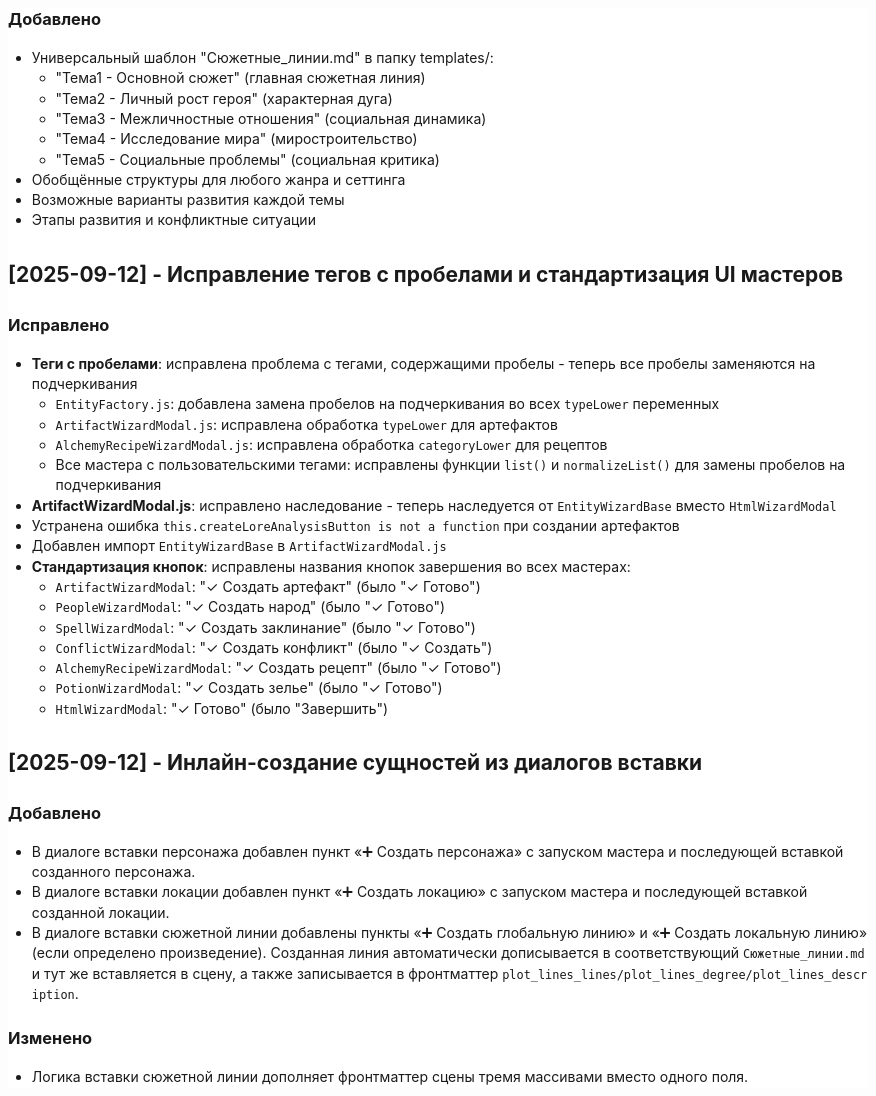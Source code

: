 ### Добавлено
- Универсальный шаблон "Сюжетные_линии.md" в папку templates/:
  - "Тема1 - Основной сюжет" (главная сюжетная линия)
  - "Тема2 - Личный рост героя" (характерная дуга)
  - "Тема3 - Межличностные отношения" (социальная динамика)
  - "Тема4 - Исследование мира" (миростроительство)
  - "Тема5 - Социальные проблемы" (социальная критика)
- Обобщённые структуры для любого жанра и сеттинга
- Возможные варианты развития каждой темы
- Этапы развития и конфликтные ситуации

## [2025-09-12] - Исправление тегов с пробелами и стандартизация UI мастеров

### Исправлено
- **Теги с пробелами**: исправлена проблема с тегами, содержащими пробелы - теперь все пробелы заменяются на подчеркивания
  - `EntityFactory.js`: добавлена замена пробелов на подчеркивания во всех `typeLower` переменных
  - `ArtifactWizardModal.js`: исправлена обработка `typeLower` для артефактов
  - `AlchemyRecipeWizardModal.js`: исправлена обработка `categoryLower` для рецептов
  - Все мастера с пользовательскими тегами: исправлены функции `list()` и `normalizeList()` для замены пробелов на подчеркивания
- **ArtifactWizardModal.js**: исправлено наследование - теперь наследуется от `EntityWizardBase` вместо `HtmlWizardModal`
- Устранена ошибка `this.createLoreAnalysisButton is not a function` при создании артефактов
- Добавлен импорт `EntityWizardBase` в `ArtifactWizardModal.js`
- **Стандартизация кнопок**: исправлены названия кнопок завершения во всех мастерах:
  - `ArtifactWizardModal`: "✓ Создать артефакт" (было "✓ Готово")
  - `PeopleWizardModal`: "✓ Создать народ" (было "✓ Готово")
  - `SpellWizardModal`: "✓ Создать заклинание" (было "✓ Готово")
  - `ConflictWizardModal`: "✓ Создать конфликт" (было "✓ Создать")
  - `AlchemyRecipeWizardModal`: "✓ Создать рецепт" (было "✓ Готово")
  - `PotionWizardModal`: "✓ Создать зелье" (было "✓ Готово")
  - `HtmlWizardModal`: "✓ Готово" (было "Завершить")

## [2025-09-12] - Инлайн-создание сущностей из диалогов вставки
### Добавлено
- В диалоге вставки персонажа добавлен пункт «➕ Создать персонажа» с запуском мастера и последующей вставкой созданного персонажа.
- В диалоге вставки локации добавлен пункт «➕ Создать локацию» с запуском мастера и последующей вставкой созданной локации.
- В диалоге вставки сюжетной линии добавлены пункты «➕ Создать глобальную линию» и «➕ Создать локальную линию» (если определено произведение). Созданная линия автоматически дописывается в соответствующий `Сюжетные_линии.md` и тут же вставляется в сцену, а также записывается в фронтматтер `plot_lines_lines/plot_lines_degree/plot_lines_description`.

### Изменено
- Логика вставки сюжетной линии дополняет фронтматтер сцены тремя массивами вместо одного поля.
